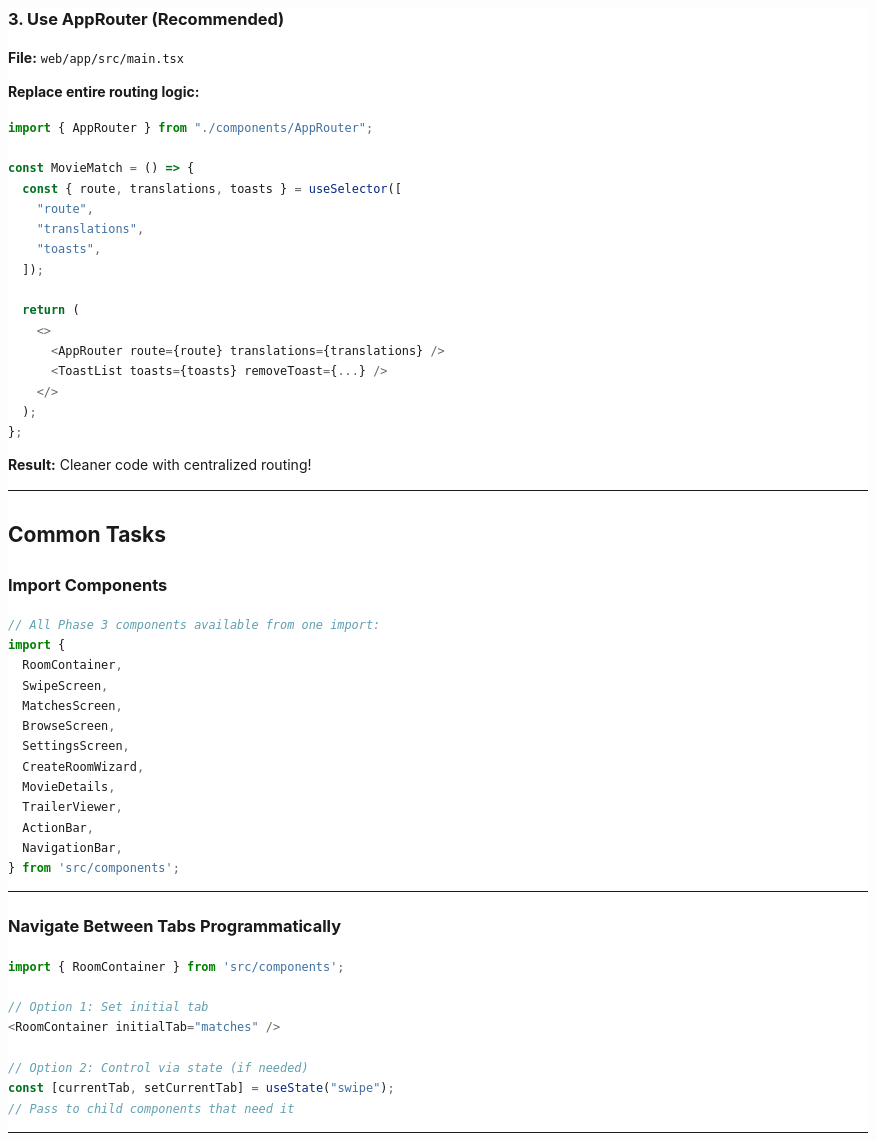 ### 3. Use AppRouter (Recommended)

**File:** `web/app/src/main.tsx`

**Replace entire routing logic:**
```typescript
import { AppRouter } from "./components/AppRouter";

const MovieMatch = () => {
  const { route, translations, toasts } = useSelector([
    "route",
    "translations",
    "toasts",
  ]);

  return (
    <>
      <AppRouter route={route} translations={translations} />
      <ToastList toasts={toasts} removeToast={...} />
    </>
  );
};
```

**Result:** Cleaner code with centralized routing!

---

## Common Tasks

### Import Components

```typescript
// All Phase 3 components available from one import:
import {
  RoomContainer,
  SwipeScreen,
  MatchesScreen,
  BrowseScreen,
  SettingsScreen,
  CreateRoomWizard,
  MovieDetails,
  TrailerViewer,
  ActionBar,
  NavigationBar,
} from 'src/components';
```

---

### Navigate Between Tabs Programmatically

```typescript
import { RoomContainer } from 'src/components';

// Option 1: Set initial tab
<RoomContainer initialTab="matches" />

// Option 2: Control via state (if needed)
const [currentTab, setCurrentTab] = useState("swipe");
// Pass to child components that need it
```

---